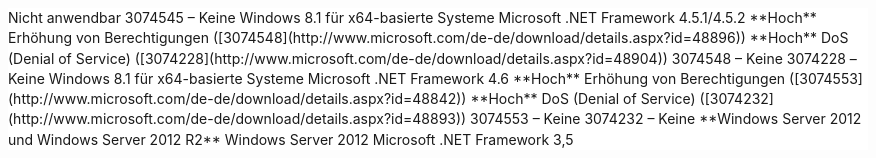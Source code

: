 </td>
<td style="border:1px solid black;">
Nicht anwendbar
</td>
<td style="border:1px solid black;">
3074545 – Keine
</td>
</tr>
<tr>
<td style="border:1px solid black;">
Windows 8.1 für x64-basierte Systeme
</td>
<td style="border:1px solid black;">
Microsoft .NET Framework 4.5.1/4.5.2
</td>
<td style="border:1px solid black;">
**Hoch**  
Erhöhung von Berechtigungen  
([3074548](http://www.microsoft.com/de-de/download/details.aspx?id=48896))
</td>
<td style="border:1px solid black;">
**Hoch**  
DoS (Denial of Service)  
([3074228](http://www.microsoft.com/de-de/download/details.aspx?id=48904))
</td>
<td style="border:1px solid black;">
3074548 – Keine  
3074228 – Keine
</td>
</tr>
<tr>
<td style="border:1px solid black;">
Windows 8.1 für x64-basierte Systeme
</td>
<td style="border:1px solid black;">
Microsoft .NET Framework 4.6
</td>
<td style="border:1px solid black;">
**Hoch**  
Erhöhung von Berechtigungen  
([3074553](http://www.microsoft.com/de-de/download/details.aspx?id=48842))
</td>
<td style="border:1px solid black;">
**Hoch**  
DoS (Denial of Service)  
([3074232](http://www.microsoft.com/de-de/download/details.aspx?id=48893))
</td>
<td style="border:1px solid black;">
3074553 – Keine  
3074232 – Keine
</td>
</tr>
<tr>
<td style="border:1px solid black;" colspan="5">
**Windows Server 2012 und Windows Server 2012 R2**
</td>
</tr>
<tr>
<td style="border:1px solid black;">
Windows Server 2012
</td>
<td style="border:1px solid black;">
Microsoft .NET Framework 3,5
</td>